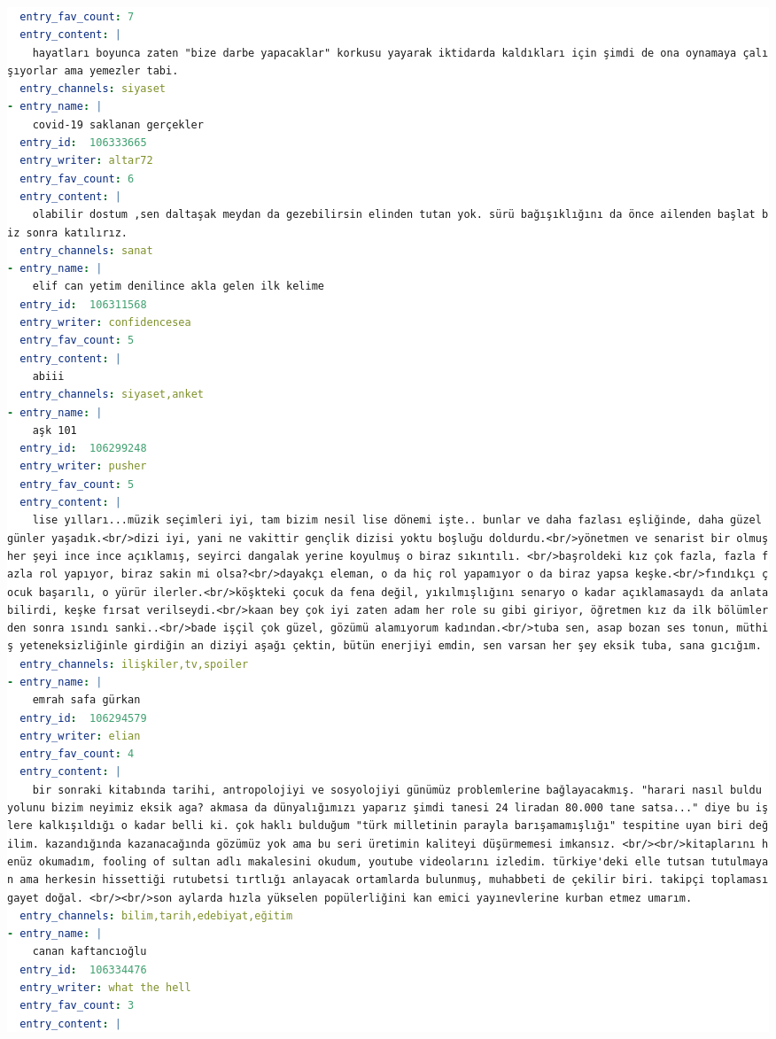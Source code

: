 ```yaml
  entry_fav_count: 7
  entry_content: |
    hayatları boyunca zaten "bize darbe yapacaklar" korkusu yayarak iktidarda kaldıkları için şimdi de ona oynamaya çalışıyorlar ama yemezler tabi.
  entry_channels: siyaset
- entry_name: |
    covid-19 saklanan gerçekler
  entry_id:  106333665
  entry_writer: altar72
  entry_fav_count: 6
  entry_content: |
    olabilir dostum ,sen daltaşak meydan da gezebilirsin elinden tutan yok. sürü bağışıklığını da önce ailenden başlat biz sonra katılırız.
  entry_channels: sanat
- entry_name: |
    elif can yetim denilince akla gelen ilk kelime
  entry_id:  106311568
  entry_writer: confidencesea
  entry_fav_count: 5
  entry_content: |
    abiii
  entry_channels: siyaset,anket
- entry_name: |
    aşk 101
  entry_id:  106299248
  entry_writer: pusher
  entry_fav_count: 5
  entry_content: |
    lise yılları...müzik seçimleri iyi, tam bizim nesil lise dönemi işte.. bunlar ve daha fazlası eşliğinde, daha güzel günler yaşadık.<br/>dizi iyi, yani ne vakittir gençlik dizisi yoktu boşluğu doldurdu.<br/>yönetmen ve senarist bir olmuş her şeyi ince ince açıklamış, seyirci dangalak yerine koyulmuş o biraz sıkıntılı. <br/>başroldeki kız çok fazla, fazla fazla rol yapıyor, biraz sakin mi olsa?<br/>dayakçı eleman, o da hiç rol yapamıyor o da biraz yapsa keşke.<br/>fındıkçı çocuk başarılı, o yürür ilerler.<br/>köşkteki çocuk da fena değil, yıkılmışlığını senaryo o kadar açıklamasaydı da anlatabilirdi, keşke fırsat verilseydi.<br/>kaan bey çok iyi zaten adam her role su gibi giriyor, öğretmen kız da ilk bölümlerden sonra ısındı sanki..<br/>bade işçil çok güzel, gözümü alamıyorum kadından.<br/>tuba sen, asap bozan ses tonun, müthiş yeteneksizliğinle girdiğin an diziyi aşağı çektin, bütün enerjiyi emdin, sen varsan her şey eksik tuba, sana gıcığım.
  entry_channels: ilişkiler,tv,spoiler
- entry_name: |
    emrah safa gürkan
  entry_id:  106294579
  entry_writer: elian
  entry_fav_count: 4
  entry_content: |
    bir sonraki kitabında tarihi, antropolojiyi ve sosyolojiyi günümüz problemlerine bağlayacakmış. "harari nasıl buldu yolunu bizim neyimiz eksik aga? akmasa da dünyalığımızı yaparız şimdi tanesi 24 liradan 80.000 tane satsa..." diye bu işlere kalkışıldığı o kadar belli ki. çok haklı bulduğum "türk milletinin parayla barışamamışlığı" tespitine uyan biri değilim. kazandığında kazanacağında gözümüz yok ama bu seri üretimin kaliteyi düşürmemesi imkansız. <br/><br/>kitaplarını henüz okumadım, fooling of sultan adlı makalesini okudum, youtube videolarını izledim. türkiye'deki elle tutsan tutulmayan ama herkesin hissettiği rutubetsi tırtlığı anlayacak ortamlarda bulunmuş, muhabbeti de çekilir biri. takipçi toplaması gayet doğal. <br/><br/>son aylarda hızla yükselen popülerliğini kan emici yayınevlerine kurban etmez umarım.
  entry_channels: bilim,tarih,edebiyat,eğitim
- entry_name: |
    canan kaftancıoğlu
  entry_id:  106334476
  entry_writer: what the hell
  entry_fav_count: 3
  entry_content: |
```